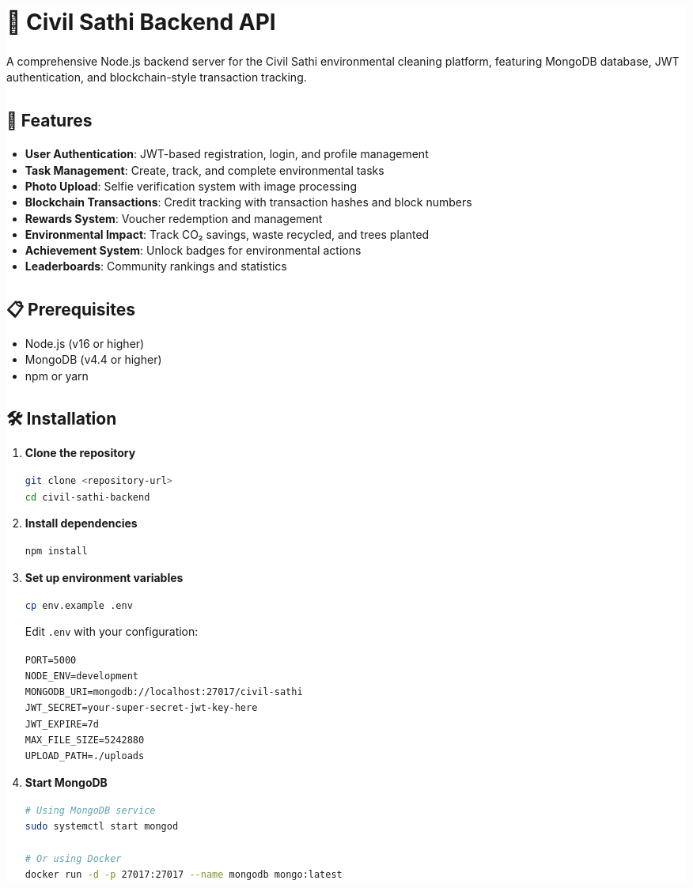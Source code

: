 # 🌱 Civil Sathi Backend API

A comprehensive Node.js backend server for the Civil Sathi environmental cleaning platform, featuring MongoDB database, JWT authentication, and blockchain-style transaction tracking.

## 🚀 Features

- **User Authentication**: JWT-based registration, login, and profile management
- **Task Management**: Create, track, and complete environmental tasks
- **Photo Upload**: Selfie verification system with image processing
- **Blockchain Transactions**: Credit tracking with transaction hashes and block numbers
- **Rewards System**: Voucher redemption and management
- **Environmental Impact**: Track CO₂ savings, waste recycled, and trees planted
- **Achievement System**: Unlock badges for environmental actions
- **Leaderboards**: Community rankings and statistics

## 📋 Prerequisites

- Node.js (v16 or higher)
- MongoDB (v4.4 or higher)
- npm or yarn

## 🛠️ Installation

1. **Clone the repository**
   ```bash
   git clone <repository-url>
   cd civil-sathi-backend
   ```

2. **Install dependencies**
   ```bash
   npm install
   ```

3. **Set up environment variables**
   ```bash
   cp env.example .env
   ```
   
   Edit `.env` with your configuration:
   ```env
   PORT=5000
   NODE_ENV=development
   MONGODB_URI=mongodb://localhost:27017/civil-sathi
   JWT_SECRET=your-super-secret-jwt-key-here
   JWT_EXPIRE=7d
   MAX_FILE_SIZE=5242880
   UPLOAD_PATH=./uploads
   ```

4. **Start MongoDB**
   ```bash
   # Using MongoDB service
   sudo systemctl start mongod
   
   # Or using Docker
   docker run -d -p 27017:27017 --name mongodb mongo:latest
   ```
